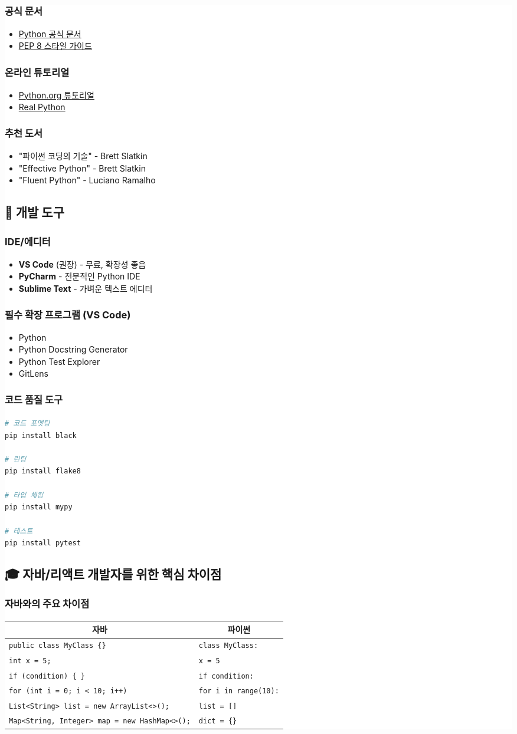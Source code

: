 ### 공식 문서
- [Python 공식 문서](https://docs.python.org/3/)
- [PEP 8 스타일 가이드](https://pep8.org/)

### 온라인 튜토리얼
- [Python.org 튜토리얼](https://docs.python.org/3/tutorial/)
- [Real Python](https://realpython.com/)

### 추천 도서
- "파이썬 코딩의 기술" - Brett Slatkin
- "Effective Python" - Brett Slatkin
- "Fluent Python" - Luciano Ramalho

## 🔧 개발 도구

### IDE/에디터
- **VS Code** (권장) - 무료, 확장성 좋음
- **PyCharm** - 전문적인 Python IDE
- **Sublime Text** - 가벼운 텍스트 에디터

### 필수 확장 프로그램 (VS Code)
- Python
- Python Docstring Generator
- Python Test Explorer
- GitLens

### 코드 품질 도구
```bash
# 코드 포맷팅
pip install black

# 린팅
pip install flake8

# 타입 체킹
pip install mypy

# 테스트
pip install pytest
```

## 🎓 자바/리액트 개발자를 위한 핵심 차이점

### 자바와의 주요 차이점
| 자바 | 파이썬 |
|------|--------|
| `public class MyClass {}` | `class MyClass:` |
| `int x = 5;` | `x = 5` |
| `if (condition) { }` | `if condition:` |
| `for (int i = 0; i < 10; i++)` | `for i in range(10):` |
| `List<String> list = new ArrayList<>();` | `list = []` |
| `Map<String, Integer> map = new HashMap<>();` | `dict = {}` |
